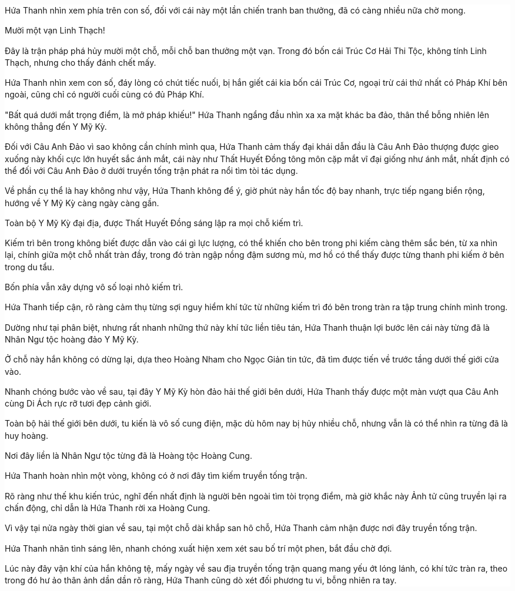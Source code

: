 Hứa Thanh nhìn xem phía trên con số, đối với cái này một lần chiến tranh ban thưởng, đã có càng nhiều nữa chờ mong.

Mười một vạn Linh Thạch!

Đây là trận pháp phá hủy mười một chỗ, mỗi chỗ ban thưởng một vạn. Trong đó bốn cái Trúc Cơ Hải Thi Tộc, không tính Linh Thạch, nhưng cho thấy đánh chết mấy.

Hứa Thanh nhìn xem con số, đáy lòng có chút tiếc nuối, bị hắn giết cái kia bốn cái Trúc Cơ, ngoại trừ cái thứ nhất có Pháp Khí bên ngoài, cũng chỉ có người cuối cùng có đủ Pháp Khí.

"Bất quá dưới mắt trọng điểm, là mở pháp khiếu!" Hứa Thanh ngẩng đầu nhìn xa xa mặt khác ba đảo, thân thể bỗng nhiên lên không thẳng đến Y Mỹ Kỳ.

Đối với Câu Anh Đảo vì sao không cần chính mình qua, Hứa Thanh cảm thấy đại khái dẫn đầu là Câu Anh Đảo thượng được gieo xuống này khối cực lớn huyết sắc ánh mắt, cái này như Thất Huyết Đồng tông môn cặp mắt vĩ đại giống như ánh mắt, nhất định có thể đối với Câu Anh Đảo ở dưới truyền tống trận phát ra nổi tìm tòi tác dụng.

Về phần cụ thể là hay không như vậy, Hứa Thanh không để ý, giờ phút này hắn tốc độ bay nhanh, trực tiếp ngang biển rộng, hướng về Y Mỹ Kỳ càng ngày càng gần.

Toàn bộ Y Mỹ Kỳ đại địa, được Thất Huyết Đồng sáng lập ra mọi chỗ kiếm trì.

Kiếm trì bên trong không biết được dẫn vào cái gì lực lượng, có thể khiến cho bên trong phi kiếm càng thêm sắc bén, từ xa nhìn lại, chính giữa một chỗ nhất tràn đầy, trong đó tràn ngập nồng đậm sương mù, mơ hồ có thể thấy được từng thanh phi kiếm ở bên trong du tẩu.

Bốn phía vẫn xây dựng vô số loại nhỏ kiếm trì.

Hứa Thanh tiếp cận, rõ ràng cảm thụ từng sợi nguy hiểm khí tức từ những kiếm trì đó bên trong tràn ra tập trung chính mình trong.

Dường như tại phân biệt, nhưng rất nhanh những thứ này khí tức liền tiêu tán, Hứa Thanh thuận lợi bước lên cái này từng đã là Nhân Ngư tộc hoàng đảo Y Mỹ Kỳ.

Ở chỗ này hắn không có dừng lại, dựa theo Hoàng Nham cho Ngọc Giản tin tức, đã tìm được tiến về trước tầng dưới thế giới cửa vào.

Nhanh chóng bước vào về sau, tại đây Y Mỹ Kỳ hòn đảo hải thế giới bên dưới, Hứa Thanh thấy được một màn vượt qua Câu Anh cùng Di Ách rực rỡ tươi đẹp cảnh giới.

Toàn bộ hải thế giới bên dưới, tu kiến là vô số cung điện, mặc dù hôm nay bị hủy nhiều chỗ, nhưng vẫn là có thể nhìn ra từng đã là huy hoàng.

Nơi đây liền là Nhân Ngư tộc từng đã là Hoàng tộc Hoàng Cung.

Hứa Thanh hoàn nhìn một vòng, không có ở nơi đây tìm kiếm truyền tống trận.

Rõ ràng như thế khu kiến trúc, nghĩ đến nhất định là người bên ngoài tìm tòi trọng điểm, mà giờ khắc này Ảnh tử cũng truyền lại ra chấn động, chỉ dẫn là Hứa Thanh rời xa Hoàng Cung.

Vì vậy tại nửa ngày thời gian về sau, tại một chỗ dài khắp san hô chỗ, Hứa Thanh cảm nhận được nơi đây truyền tống trận.

Hứa Thanh nhãn tình sáng lên, nhanh chóng xuất hiện xem xét sau bố trí một phen, bắt đầu chờ đợi.

Lúc này đây vận khí của hắn không tệ, mấy ngày về sau địa truyền tống trận quang mang yếu ớt lóng lánh, có khí tức tràn ra, theo trong đó hư ảo thân ảnh dần dần rõ ràng, Hứa Thanh cũng dò xét đối phương tu vi, bỗng nhiên ra tay.
